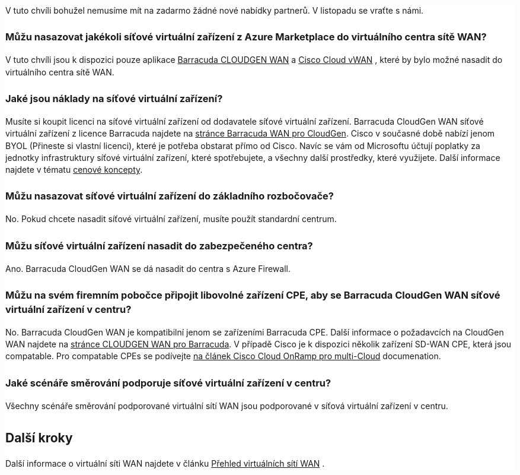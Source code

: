 V tuto chvíli bohužel nemusíme mít na zadarmo žádné nové nabídky partnerů. V listopadu se vraťte s námi.

### <a name="can-i-deploy-any-nva-from-azure-marketplace-into-the-virtual-wan-hub"></a>Můžu nasazovat jakékoli síťové virtuální zařízení z Azure Marketplace do virtuálního centra sítě WAN?

V tuto chvíli jsou k dispozici pouze aplikace [Barracuda CLOUDGEN WAN](https://aka.ms/BarracudaMarketPlaceOffer) a [Cisco Cloud vWAN](https://azuremarketplace.microsoft.com/en-us/marketplace/apps/cisco.cisco_cloud_vwan_app?tab=Overview) , které by bylo možné nasadit do virtuálního centra sítě WAN.

### <a name="what-is-the-cost-of-the-nva"></a>Jaké jsou náklady na síťové virtuální zařízení?

Musíte si koupit licenci na síťové virtuální zařízení od dodavatele síťové virtuální zařízení.  Barracuda CloudGen WAN síťové virtuální zařízení z licence Barracuda najdete na [stránce Barracuda WAN pro CloudGen](https://www.barracuda.com/products/cloudgenwan). Cisco v současné době nabízí jenom BYOL (Přineste si vlastní licenci), které je potřeba obstarat přímo od Cisco. Navíc se vám od Microsoftu účtují poplatky za jednotky infrastruktury síťové virtuální zařízení, které spotřebujete, a všechny další prostředky, které využijete. Další informace najdete v tématu [cenové koncepty](pricing-concepts.md).

### <a name="can-i-deploy-an-nva-to-a-basic-hub"></a>Můžu nasazovat síťové virtuální zařízení do základního rozbočovače?

No. Pokud chcete nasadit síťové virtuální zařízení, musíte použít standardní centrum.

### <a name="can-i-deploy-an-nva-into-a-secure-hub"></a>Můžu síťové virtuální zařízení nasadit do zabezpečeného centra?

Ano. Barracuda CloudGen WAN se dá nasadit do centra s Azure Firewall.

### <a name="can-i-connect-any-cpe-device-in-my-branch-office-to-barracuda-cloudgen-wan-nva-in-the-hub"></a>Můžu na svém firemním pobočce připojit libovolné zařízení CPE, aby se Barracuda CloudGen WAN síťové virtuální zařízení v centru?

No. Barracuda CloudGen WAN je kompatibilní jenom se zařízeními Barracuda CPE. Další informace o požadavcích na CloudGen WAN najdete na [stránce CLOUDGEN WAN pro Barracuda](https://www.barracuda.com/products/cloudgenwan). V případě Cisco je k dispozici několik zařízení SD-WAN CPE, která jsou compatable. Pro compatable CPEs se podívejte [na článek Cisco Cloud OnRamp pro multi-Cloud](https://www.cisco.com/c/en/us/td/docs/routers/sdwan/configuration/cloudonramp/ios-xe-17/cloud-onramp-book-xe/cloud-onramp-multi-cloud.html#Cisco_Concept.dita_c61e0e7a-fff8-4080-afee-47b81e8df701) documenation.

### <a name="what-routing-scenarios-are-supported-with-nva-in-the-hub"></a>Jaké scénáře směrování podporuje síťové virtuální zařízení v centru?

Všechny scénáře směrování podporované virtuální sítí WAN jsou podporované v síťová virtuální zařízení v centru.

## <a name="next-steps"></a>Další kroky

Další informace o virtuální síti WAN najdete v článku [Přehled virtuálních sítí WAN](virtual-wan-about.md) .
